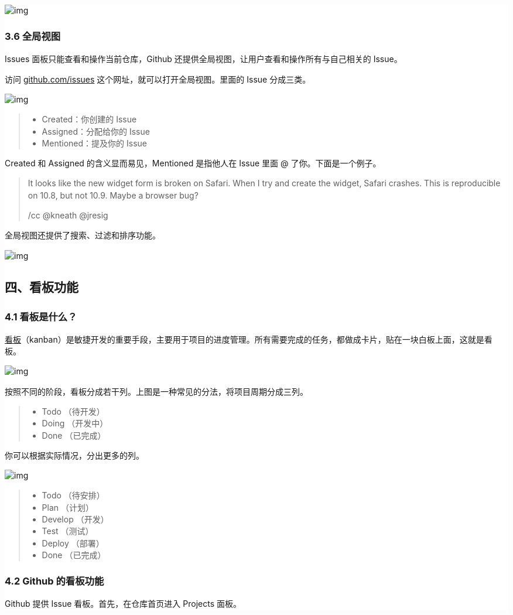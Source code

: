 ![img](http://www.ruanyifeng.com/blogimg/asset/2017/bg2017082429.png)

### 3.6 全局视图

Issues 面板只能查看和操作当前仓库，Github 还提供全局视图，让用户查看和操作所有与自己相关的 Issue。

访问 [github.com/issues](https://github.com/issues) 这个网址，就可以打开全局视图。里面的 Issue 分成三类。

![img](http://www.ruanyifeng.com/blogimg/asset/2017/bg2017082430.png)

>   -   Created：你创建的 Issue
>   -   Assigned：分配给你的 Issue
>   -   Mentioned：提及你的 Issue

Created 和 Assigned 的含义显而易见，Mentioned 是指他人在 Issue 里面 @ 了你。下面是一个例子。

>   It looks like the new widget form is broken on Safari. When I try and create the widget, Safari crashes. This is reproducible on 10.8, but not 10.9. Maybe a browser bug?
>
>   /cc @kneath @jresig

全局视图还提供了搜索、过滤和排序功能。

![img](http://www.ruanyifeng.com/blogimg/asset/2017/bg2017082431.png)

## 四、看板功能

### 4.1 看板是什么？

[看板](https://en.wikipedia.org/wiki/Kanban_(development))（kanban）是敏捷开发的重要手段，主要用于项目的进度管理。所有需要完成的任务，都做成卡片，贴在一块白板上面，这就是看板。

![img](http://www.ruanyifeng.com/blogimg/asset/2017/bg2017082411.jpg)

按照不同的阶段，看板分成若干列。上图是一种常见的分法，将项目周期分成三列。

>   -   Todo （待开发）
>   -   Doing （开发中）
>   -   Done （已完成）

你可以根据实际情况，分出更多的列。

![img](http://www.ruanyifeng.com/blogimg/asset/2017/bg2017082412.jpg)

>   -   Todo （待安排）
>   -   Plan （计划）
>   -   Develop （开发）
>   -   Test （测试）
>   -   Deploy （部署）
>   -   Done （已完成）

### 4.2 Github 的看板功能

Github 提供 Issue 看板。首先，在仓库首页进入 Projects 面板。
